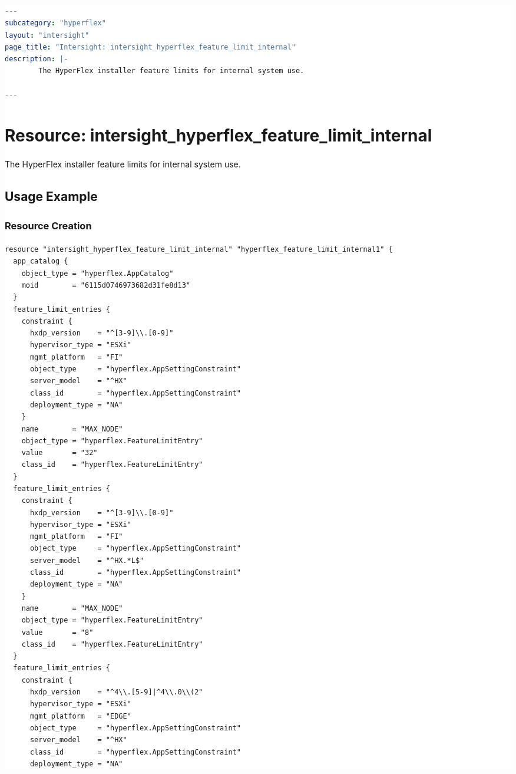 ```yaml
---
subcategory: "hyperflex"
layout: "intersight"
page_title: "Intersight: intersight_hyperflex_feature_limit_internal"
description: |-
        The HyperFlex installer feature limits for internal system use.

---
```


# Resource: intersight_hyperflex_feature_limit_internal
The HyperFlex installer feature limits for internal system use.
## Usage Example
### Resource Creation

```hcl
resource "intersight_hyperflex_feature_limit_internal" "hyperflex_feature_limit_internal1" {
  app_catalog {
    object_type = "hyperflex.AppCatalog"
    moid        = "6115d0746973682d31fe8d13"
  }
  feature_limit_entries {
    constraint {
      hxdp_version    = "^[3-9]\\.[0-9]"
      hypervisor_type = "ESXi"
      mgmt_platform   = "FI"
      object_type     = "hyperflex.AppSettingConstraint"
      server_model    = "^HX"
      class_id        = "hyperflex.AppSettingConstraint"
      deployment_type = "NA"
    }
    name        = "MAX_NODE"
    object_type = "hyperflex.FeatureLimitEntry"
    value       = "32"
    class_id    = "hyperflex.FeatureLimitEntry"
  }
  feature_limit_entries {
    constraint {
      hxdp_version    = "^[3-9]\\.[0-9]"
      hypervisor_type = "ESXi"
      mgmt_platform   = "FI"
      object_type     = "hyperflex.AppSettingConstraint"
      server_model    = "^HX.*L$"
      class_id        = "hyperflex.AppSettingConstraint"
      deployment_type = "NA"
    }
    name        = "MAX_NODE"
    object_type = "hyperflex.FeatureLimitEntry"
    value       = "8"
    class_id    = "hyperflex.FeatureLimitEntry"
  }
  feature_limit_entries {
    constraint {
      hxdp_version    = "^4\\.[5-9]|^4\\.0\\(2"
      hypervisor_type = "ESXi"
      mgmt_platform   = "EDGE"
      object_type     = "hyperflex.AppSettingConstraint"
      server_model    = "^HX"
      class_id        = "hyperflex.AppSettingConstraint"
      deployment_type = "NA"
```